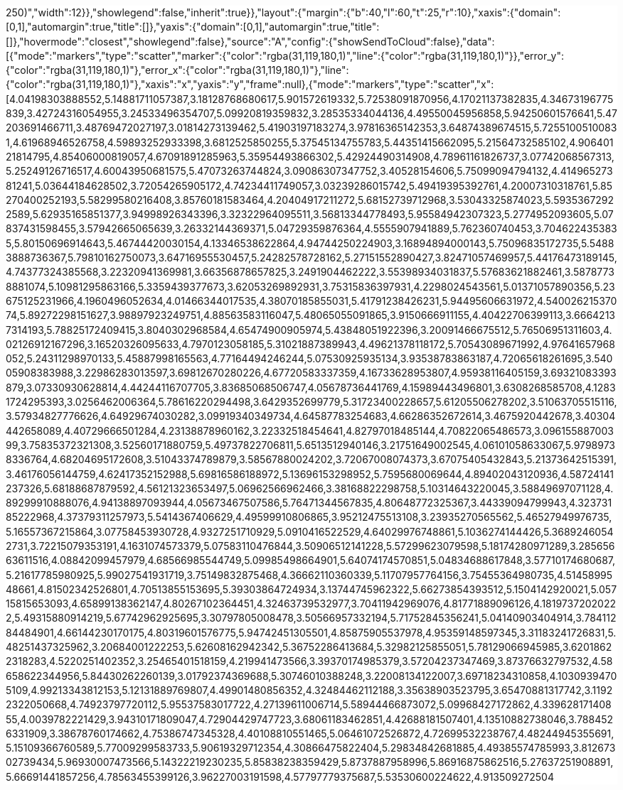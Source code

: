 250)","width":12}},"showlegend":false,"inherit":true}},"layout":{"margin":{"b":40,"l":60,"t":25,"r":10},"xaxis":{"domain":[0,1],"automargin":true,"title":[]},"yaxis":{"domain":[0,1],"automargin":true,"title":[]},"hovermode":"closest","showlegend":false},"source":"A","config":{"showSendToCloud":false},"data":[{"mode":"markers","type":"scatter","marker":{"color":"rgba(31,119,180,1)","line":{"color":"rgba(31,119,180,1)"}},"error_y":{"color":"rgba(31,119,180,1)"},"error_x":{"color":"rgba(31,119,180,1)"},"line":{"color":"rgba(31,119,180,1)"},"xaxis":"x","yaxis":"y","frame":null},{"mode":"markers","type":"scatter","x":[4.04198303888552,5.14881711057387,3.18128768680617,5.901572619332,5.72538091870956,4.17021137382835,4.34673196775839,3.42724316054955,3.24533496354707,5.09920819359832,3.28535334044136,4.49550045956858,5.94250601576641,5.47203691466711,3.48769472027197,3.01814273139462,5.41903197183274,3.97816365142353,3.64874389674515,5.72551005100831,4.61968946526758,4.59893252933398,3.6812525850255,5.37545134755783,5.44351415662095,5.21564732585102,4.90640121814795,4.85406000819057,4.67091891285963,5.35954493866302,5.42924490314908,4.78961161826737,3.07742068567313,5.25249126716517,4.60043950681575,5.47073263744824,3.09086307347752,3.40528154606,5.75099094794132,4.41496527381241,5.03644184628502,3.72054265905172,4.74234411749057,3.03239286015742,5.49419395392761,4.20007310318761,5.85270400252193,5.58299580216408,3.85760181583464,4.20404917211272,5.68152739712968,3.53043325874023,5.59353672922589,5.62935165851377,3.94998926343396,3.32322964095511,3.56813344778493,5.95584942307323,5.2774952093605,5.07837431598455,3.57942665065639,3.26332144369371,5.04729359876364,4.5555907941889,5.762360740453,3.7046224353835,5.80150696914643,5.46744420030154,4.13346538622864,4.94744250224903,3.16894894000143,5.75096835172735,5.54883888736367,5.79810162750073,3.64716955530457,5.24282578728162,5.27151552890427,3.82471057469957,5.44176473189145,4.74377324385568,3.22320941369981,3.66356878657825,3.2491904462222,3.55398934031837,5.57683621882461,3.58787738881074,5.10981295863166,5.3359439377673,3.62053269892931,3.75315836397931,4.2298024543561,5.01371057890356,5.23675125231966,4.1960496052634,4.01466344017535,4.38070185855031,5.41791238426231,5.94495606631972,4.54002621537074,5.89272298151627,3.98897923249751,4.88563583116047,5.48065055091865,3.9150666911155,4.40422706399113,3.66642137314193,5.78825172409415,3.8040302968584,4.65474900905974,5.43848051922396,3.20091466675512,5.76506951311603,4.02126912167296,3.16520326095633,4.7970123058185,5.31021887389943,4.49621378118172,5.70543089671992,4.97641657968052,5.24311298970133,5.45887998165563,4.77164494246244,5.07530925935134,3.93538783863187,4.72065618261695,3.54005908383988,3.22986283013597,3.69812670280226,4.67720583337359,4.16733628953807,4.95938116405159,3.69321083393879,3.07330930628814,4.44244116707705,3.83685068506747,4.05678736441769,4.15989443496801,3.6308268585708,4.12831724295393,3.0256462006364,5.78616220294498,3.6429352699779,5.31723400228657,5.61205506278202,3.51063705515116,3.57934827776626,4.64929674030282,3.09919340349734,4.64587783254683,4.66286352672614,3.4675920442678,3.40304442658089,4.40729666501284,4.23138878960162,3.22332518454641,4.82797018485144,4.70822065486573,3.09615588700399,3.75835372321308,3.52560171880759,5.49737822706811,5.6513512940146,3.21751649002545,4.06101058633067,5.97989738336764,4.68204695172608,3.51043374789879,3.58567880024202,3.72067008074373,3.67075405432843,5.21373642515391,3.46176056144759,4.62417352152988,5.69816586188972,5.13696153298952,5.7595680069644,4.89402043120936,4.58724141237326,5.68188687879592,4.56121323653497,5.06962566962466,3.38168822298758,5.10314643220045,3.58849697071128,4.89299910888076,4.94138897093944,4.05673467507586,5.76471344567835,4.80648772325367,3.44339094799943,4.32373185222968,4.37379311257973,5.5414367406629,4.49599910806865,3.95212475513108,3.23935270565562,5.46527949976735,5.16557367215864,3.07758453930728,4.9327251710929,5.0910416522529,4.64029976748861,5.1036274144426,5.36892460542731,3.72215079353191,4.1631074573379,5.07583110476844,3.50906512141228,5.57299623079598,5.18174280971289,3.28565663611516,4.08842099457979,4.68566985544749,5.09985498664901,5.64074174570851,5.04834688617848,3.57710174680687,5.21617785980925,5.99027541931719,3.75149832875468,4.36662110360339,5.11707957764156,3.75455364980735,4.5145899548661,4.81502342526801,4.70513855153695,5.39303864724934,3.13744745962322,5.66273854393512,5.1504142920021,5.05715815653093,4.65899138362147,4.80267102364451,4.32463739532977,3.70411942969076,4.81771889096126,4.18197372020222,5.49315880914219,5.67742962925695,3.30797805008478,3.50566957332194,5.71752845356241,5.04140903404914,3.78411284484901,4.66144230170175,4.80319601576775,5.94742451305501,4.85875905537978,4.95359148597345,3.31183241726831,5.48251437325962,3.20684001222253,5.62608162942342,5.36752286413684,5.32982125855051,5.78129066945985,3.62018622318283,4.5220251402352,3.25465401518159,4.219941473566,3.39370174985379,3.57204237347469,3.87376632797532,4.58658622344956,5.84430262260139,3.01792374369688,5.30746010388248,3.22008134122007,3.69718234310858,4.10309394705109,4.99213343812153,5.12131889769807,4.49901480856352,4.32484462112188,3.35638903523795,3.65470881317742,3.11922322050668,4.74923797720112,5.95537583017722,4.27139611006714,5.58944466873072,5.09968427172862,4.33962817140855,4.0039782221429,3.94310171809047,4.72904429747723,3.68061183462851,4.42688181507401,4.13510882738046,3.7884526331909,3.38678760174662,4.75386747345328,4.40108810551465,5.06461072526872,4.72699532238767,4.48244945355691,5.15109366760589,5.77009299583733,5.90619329712354,4.30866475822404,5.29834842681885,4.49385574785993,3.81267302739434,5.96930007473566,5.14322219230235,5.85838238359429,5.8737887958996,5.86916875862516,5.27637251908891,5.66691441857256,4.78563455399126,3.96227003191598,4.57797779375687,5.53530600224622,4.913509272504